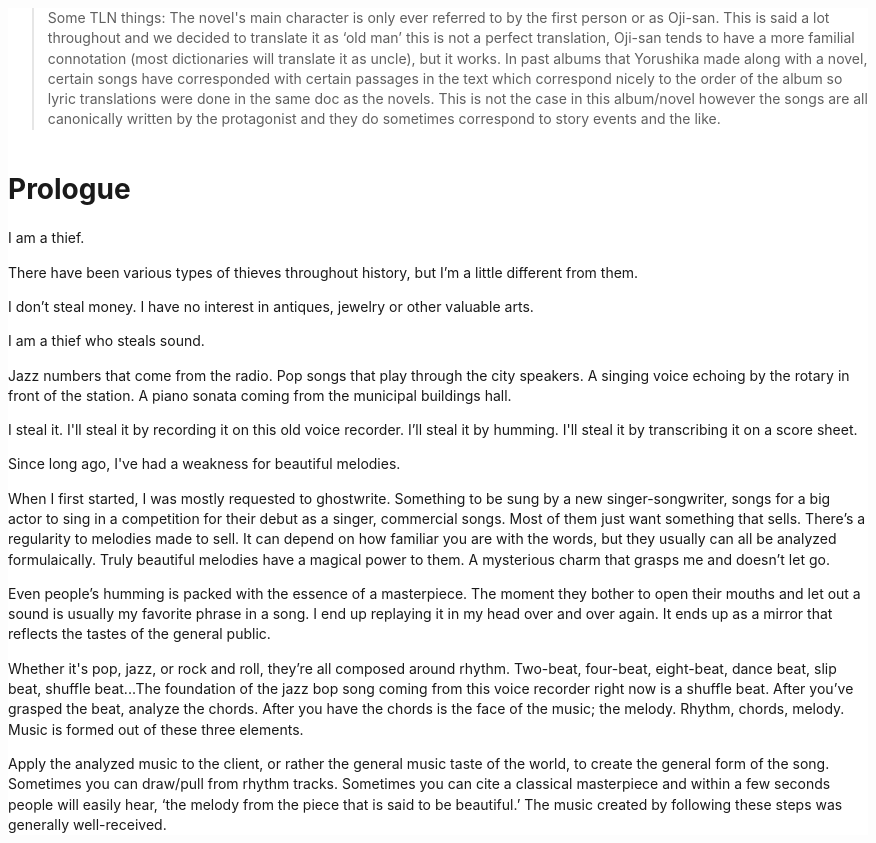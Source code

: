 > Some TLN things: The novel's main character is only ever referred to by the first person or as Oji-san. This is said a lot throughout and we decided to translate it as ‘old man’ this is not a perfect translation, Oji-san tends to have a more familial connotation (most dictionaries will translate it as uncle), but it works. In past albums that Yorushika made along with a novel, certain songs have corresponded with certain passages in the text which correspond nicely to the order of the album so lyric translations were done in the same doc as the novels. This is not the case in this album/novel however the songs are all canonically written by the protagonist and they do sometimes correspond to story events and the like.

# Prologue
I am a thief.

There have been various types of thieves throughout history, but I’m a little different from them.

I don’t steal money. I have no interest in antiques, jewelry or other valuable arts.

I am a thief who steals sound.

Jazz numbers that come from the radio. Pop songs that play through the city speakers. A singing voice echoing by the rotary in front of the station. A piano sonata coming from the municipal buildings hall.

I steal it. I'll steal it by recording it on this old voice recorder. I’ll steal it by humming. I'll steal it by transcribing it on a score sheet.

Since long ago, I've had a weakness for beautiful melodies.

  

When I first started, I was mostly requested to ghostwrite. Something to be sung by a new singer-songwriter, songs for a big actor to sing in a competition for their debut as a singer, commercial songs. Most of them just want something that sells. There’s a regularity to melodies made to sell. It can depend on how familiar you are with the words, but they usually can all be analyzed formulaically. Truly beautiful melodies have a magical power to them. A mysterious charm that grasps me and doesn’t let go.

  

Even people’s humming is packed with the essence of a masterpiece. The moment they bother to open their mouths and let out a sound is usually my favorite phrase in a song. I end up replaying it in my head over and over again. It ends up as a mirror that reflects the tastes of the general public.

Whether it's pop, jazz, or rock and roll, they’re all composed around rhythm. Two-beat, four-beat, eight-beat, dance beat, slip beat, shuffle beat...The foundation of the jazz bop song coming from this voice recorder right now is a shuffle beat. After you’ve grasped the beat, analyze the chords. After you have the chords is the face of the music; the melody. Rhythm, chords, melody. Music is formed out of these three elements.

  

Apply the analyzed music to the client, or rather the general music taste of the world, to create the general form of the song. Sometimes you can draw/pull from rhythm tracks. Sometimes you can cite a classical masterpiece and within a few seconds people will easily hear, ‘the melody from the piece that is said to be beautiful.’ The music created by following these steps was generally well-received.

  
